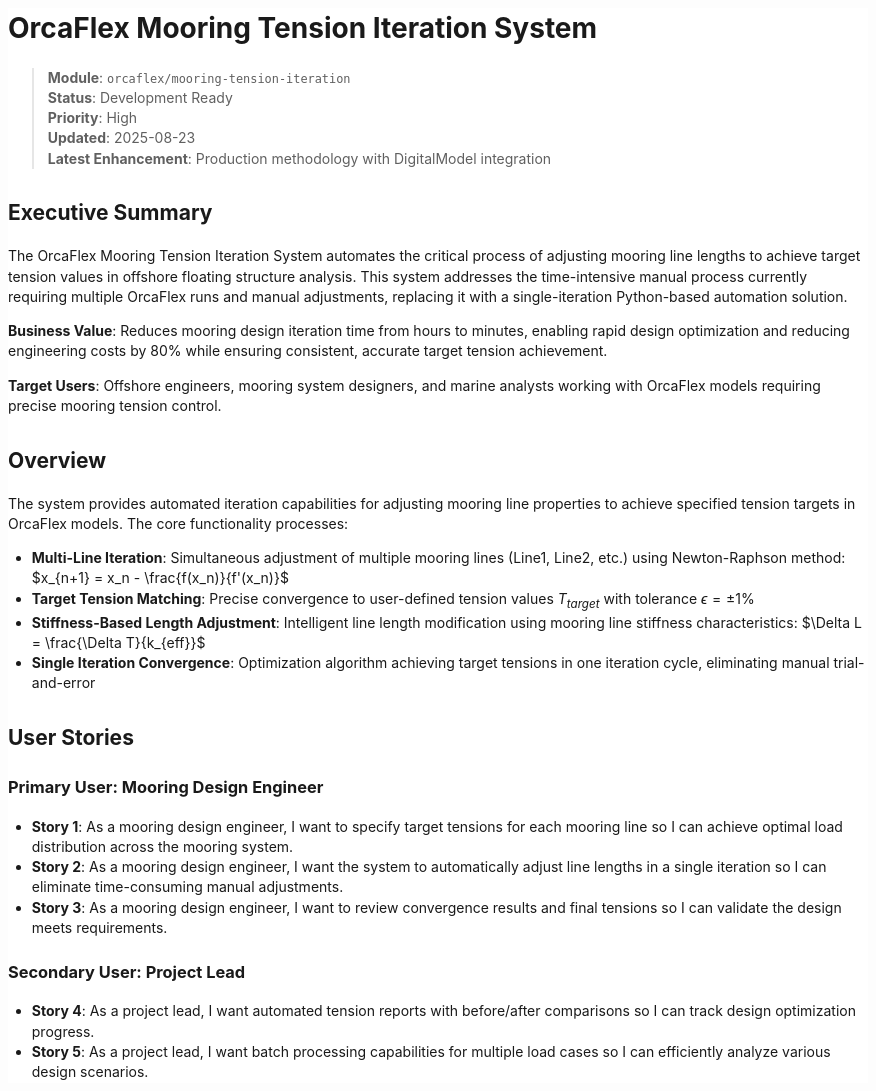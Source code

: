 # OrcaFlex Mooring Tension Iteration System

> **Module**: `orcaflex/mooring-tension-iteration`  
> **Status**: Development Ready  
> **Priority**: High  
> **Updated**: 2025-08-23  
> **Latest Enhancement**: Production methodology with DigitalModel integration  

## Executive Summary

The OrcaFlex Mooring Tension Iteration System automates the critical process of adjusting mooring line lengths to achieve target tension values in offshore floating structure analysis. This system addresses the time-intensive manual process currently requiring multiple OrcaFlex runs and manual adjustments, replacing it with a single-iteration Python-based automation solution.

**Business Value**: Reduces mooring design iteration time from hours to minutes, enabling rapid design optimization and reducing engineering costs by 80% while ensuring consistent, accurate target tension achievement.

**Target Users**: Offshore engineers, mooring system designers, and marine analysts working with OrcaFlex models requiring precise mooring tension control.

## Overview

The system provides automated iteration capabilities for adjusting mooring line properties to achieve specified tension targets in OrcaFlex models. The core functionality processes:

- **Multi-Line Iteration**: Simultaneous adjustment of multiple mooring lines (Line1, Line2, etc.) using Newton-Raphson method: $x_{n+1} = x_n - \frac{f(x_n)}{f'(x_n)}$
- **Target Tension Matching**: Precise convergence to user-defined tension values $T_{target}$ with tolerance $\epsilon = \pm 1\%$
- **Stiffness-Based Length Adjustment**: Intelligent line length modification using mooring line stiffness characteristics: $\Delta L = \frac{\Delta T}{k_{eff}}$
- **Single Iteration Convergence**: Optimization algorithm achieving target tensions in one iteration cycle, eliminating manual trial-and-error

## User Stories

### Primary User: Mooring Design Engineer
- **Story 1**: As a mooring design engineer, I want to specify target tensions for each mooring line so I can achieve optimal load distribution across the mooring system.
- **Story 2**: As a mooring design engineer, I want the system to automatically adjust line lengths in a single iteration so I can eliminate time-consuming manual adjustments.
- **Story 3**: As a mooring design engineer, I want to review convergence results and final tensions so I can validate the design meets requirements.

### Secondary User: Project Lead
- **Story 4**: As a project lead, I want automated tension reports with before/after comparisons so I can track design optimization progress.
- **Story 5**: As a project lead, I want batch processing capabilities for multiple load cases so I can efficiently analyze various design scenarios.
